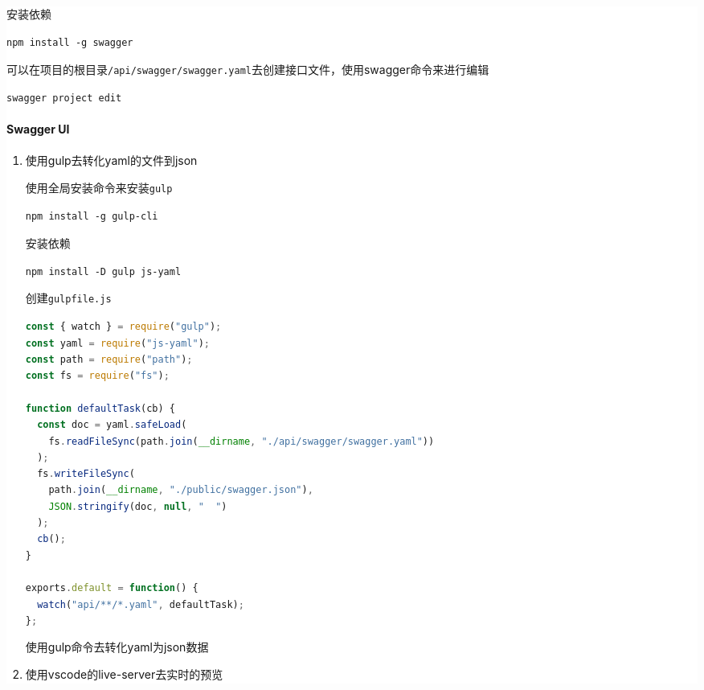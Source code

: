 安装依赖

```
npm install -g swagger
```

可以在项目的根目录`/api/swagger/swagger.yaml`去创建接口文件，使用swagger命令来进行编辑 

```
swagger project edit
```



#### Swagger UI

1. 使用gulp去转化yaml的文件到json

   使用全局安装命令来安装`gulp`

   ```
   npm install -g gulp-cli
   ```

   安装依赖

   ```
   npm install -D gulp js-yaml
   ```

   创建`gulpfile.js`

   ```js
   const { watch } = require("gulp");
   const yaml = require("js-yaml");
   const path = require("path");
   const fs = require("fs");
   
   function defaultTask(cb) {
     const doc = yaml.safeLoad(
       fs.readFileSync(path.join(__dirname, "./api/swagger/swagger.yaml"))
     );
     fs.writeFileSync(
       path.join(__dirname, "./public/swagger.json"),
       JSON.stringify(doc, null, "  ")
     );
     cb();
   }
   
   exports.default = function() {
     watch("api/**/*.yaml", defaultTask);
   };
   ```

   使用gulp命令去转化yaml为json数据

2. 使用vscode的live-server去实时的预览
